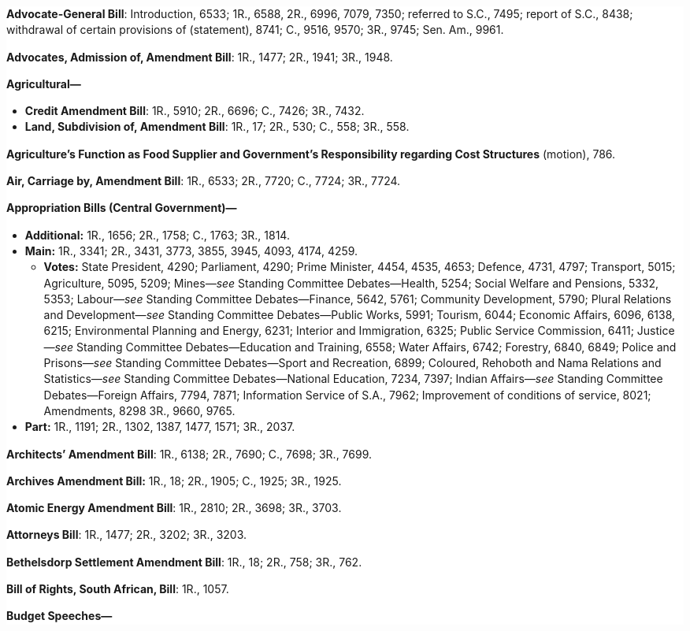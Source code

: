 <p><b>Advocate-General Bill</b>: Introduction, 6533; 1R., 6588, 2R., 6996, 7079, 7350; referred to S.C., 7495; report of S.C., 8438; withdrawal of certain provisions of (statement), 8741; C., 9516, 9570; 3R., 9745; Sen. Am., 9961.</p>

<p><b>Advocates, Admission of, Amendment Bill</b>: 1R., 1477; 2R., 1941; 3R., 1948.</p>

<p><b>Agricultural&#x2014;</b></p>

<ul>

<li><b>Credit Amendment Bill</b>: 1R., 5910; 2R., 6696; C., 7426; 3R., 7432.</li>

<li><b>Land, Subdivision of, Amendment Bill</b>: 1R., 17; 2R., 530; C., 558; 3R., 558.</li></ul>

<p><b>Agriculture&#x2019;s Function as Food Supplier and Government&#x2019;s Responsibility regarding Cost Structures</b> (motion), 786.</p>

<p><b>Air, Carriage by, Amendment Bill</b>: 1R., 6533; 2R., 7720; C., 7724; 3R., 7724.</p>

<p><b>Appropriation Bills (Central Government)&#x2014;</b></p>

<ul>

<li><b>Additional:</b> 1R., 1656; 2R., 1758; C., 1763; 3R., 1814.</li>

<li><b>Main:</b> 1R., 3341; 2R., 3431, 3773, 3855, 3945, 4093, 4174, 4259.

<ul>

<li><b>Votes:</b> State President, 4290; Parliament, 4290; Prime Minister, 4454, 4535, 4653; Defence, 4731, 4797; Transport, 5015; Agriculture, 5095, 5209; Mines<i>&#x2014;see</i> Standing Committee Debates&#x2014;Health, 5254; Social Welfare and Pensions, 5332, 5353; Labour<i>&#x2014;see</i> Standing Committee Debates&#x2014;Finance, 5642, 5761; Community Development, 5790; Plural Relations and Development&#x2014;<i>see</i> Standing Committee Debates&#x2014;Public Works, 5991; Tourism, 6044; Economic Affairs, 6096, 6138, 6215; Environmental Planning and Energy, 6231; Interior and Immigration, 6325; Public Service Commission, 6411; Justice<i>&#x2014;see</i> Standing Committee Debates&#x2014;Education and Training, 6558; Water Affairs, 6742; Forestry, 6840, 6849; Police and Prisons<i>&#x2014;see </i>Standing Committee Debates&#x2014;Sport and Recreation, 6899; Coloured, Rehoboth and Nama Relations and Statistics<i>&#x2014;see</i> Standing Committee Debates&#x2014;National Education, 7234, 7397; Indian Affairs<i>&#x2014;see</i> Standing Committee Debates&#x2014;Foreign Affairs, 7794, 7871; Information Service of S.A., 7962; Improvement of conditions of service, 8021; Amendments, 8298 3R., 9660, 9765.</li></ul></li>

<li><b>Part:</b> 1R., 1191; 2R., 1302, 1387, 1477, 1571; 3R., 2037.</li></ul>

<p><b>Architects&#x2019; Amendment Bill</b>: 1R., 6138; 2R., 7690; C., 7698; 3R., 7699.</p>

<p><span class="col_xiv" refersTo="page_0011"/><b>Archives Amendment Bill:</b> 1R., 18; 2R., 1905; C., 1925; 3R., 1925.</p>

<p><b>Atomic Energy Amendment Bill</b>: 1R., 2810; 2R., 3698; 3R., 3703.</p>

<p><b>Attorneys Bill</b>: 1R., 1477; 2R., 3202; 3R., 3203.</p>

<p><b>Bethelsdorp Settlement Amendment Bill</b>: 1R., 18; 2R., 758; 3R., 762.</p>

<p><b>Bill of Rights, South African, Bill</b>: 1R., 1057.</p>

<p><b>Budget Speeches&#x2014;</b></p>

<ul>
